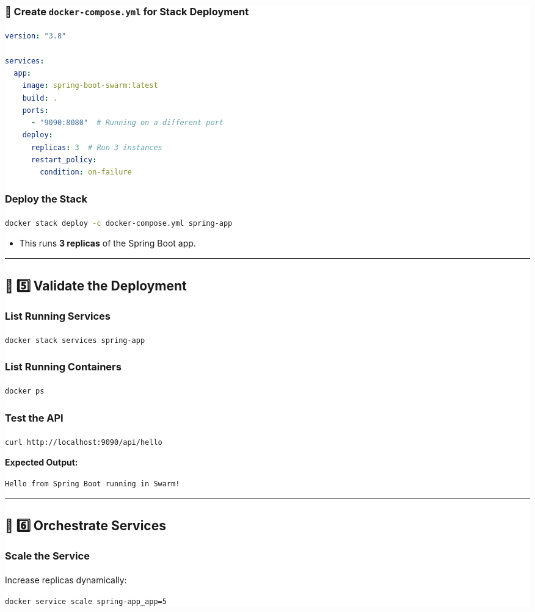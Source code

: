 ### **📌 Create `docker-compose.yml` for Stack Deployment**
```yaml
version: "3.8"

services:
  app:
    image: spring-boot-swarm:latest
    build: .
    ports:
      - "9090:8080"  # Running on a different port
    deploy:
      replicas: 3  # Run 3 instances
      restart_policy:
        condition: on-failure
```

### **Deploy the Stack**
```sh
docker stack deploy -c docker-compose.yml spring-app
```
- This runs **3 replicas** of the Spring Boot app.

---

## **📌 5️⃣ Validate the Deployment**
### **List Running Services**
```sh
docker stack services spring-app
```

### **List Running Containers**
```sh
docker ps
```

### **Test the API**
```sh
curl http://localhost:9090/api/hello
```
**Expected Output:**
```
Hello from Spring Boot running in Swarm!
```

---

## **📌 6️⃣ Orchestrate Services**
### **Scale the Service**
Increase replicas dynamically:
```sh
docker service scale spring-app_app=5
```
